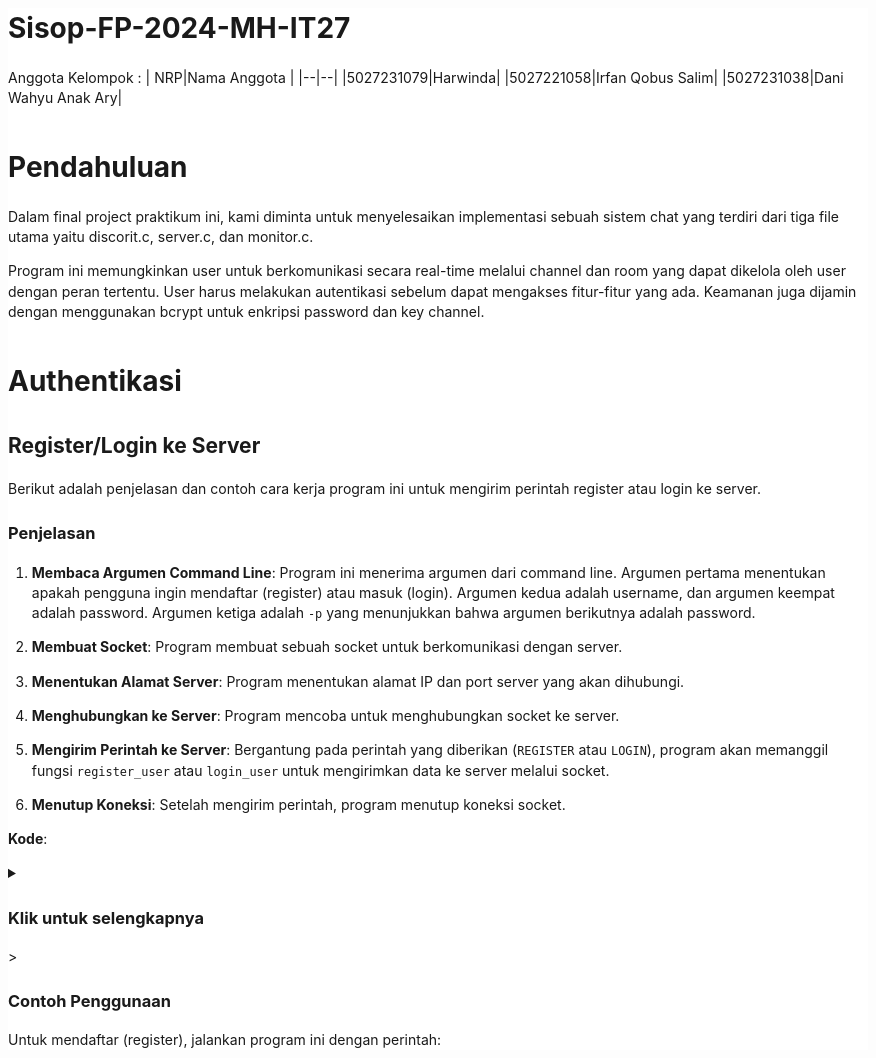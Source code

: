 # Sisop-FP-2024-MH-IT27
Anggota Kelompok :
|  NRP|Nama Anggota  |
|--|--|
|5027231079|Harwinda|
|5027221058|Irfan Qobus Salim|
|5027231038|Dani Wahyu Anak Ary|

# Pendahuluan
Dalam final project praktikum ini, kami diminta untuk menyelesaikan implementasi sebuah sistem chat yang terdiri dari tiga file utama yaitu discorit.c, server.c, dan monitor.c.

Program ini memungkinkan user untuk berkomunikasi secara real-time melalui channel dan room yang dapat dikelola oleh user dengan peran tertentu. User harus melakukan autentikasi sebelum dapat mengakses fitur-fitur yang ada. Keamanan juga dijamin dengan menggunakan bcrypt untuk enkripsi password dan key channel.

# Authentikasi

## Register/Login ke Server
Berikut adalah penjelasan dan contoh cara kerja program ini untuk mengirim perintah register atau login ke server.

### Penjelasan

1. **Membaca Argumen Command Line**: Program ini menerima argumen dari command line. Argumen pertama menentukan apakah pengguna ingin mendaftar (register) atau masuk (login). Argumen kedua adalah username, dan argumen keempat adalah password. Argumen ketiga adalah `-p` yang menunjukkan bahwa argumen berikutnya adalah password.

2. **Membuat Socket**: Program membuat sebuah socket untuk berkomunikasi dengan server.

3. **Menentukan Alamat Server**: Program menentukan alamat IP dan port server yang akan dihubungi.

4. **Menghubungkan ke Server**: Program mencoba untuk menghubungkan socket ke server.

5. **Mengirim Perintah ke Server**: Bergantung pada perintah yang diberikan (`REGISTER` atau `LOGIN`), program akan memanggil fungsi `register_user` atau `login_user` untuk mengirimkan data ke server melalui socket.

6. **Menutup Koneksi**: Setelah mengirim perintah, program menutup koneksi socket.

**Kode**:
<details><summary><h3>Klik untuk selengkapnya</h3>></summary></details>

### Contoh Penggunaan

Untuk mendaftar (register), jalankan program ini dengan perintah:
